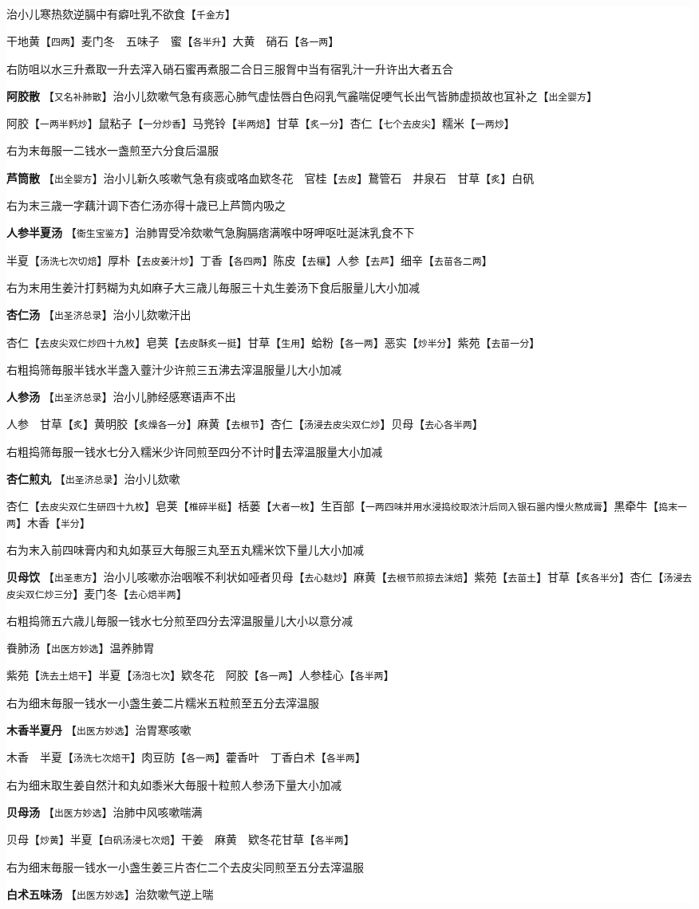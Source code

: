 治小儿寒热欬逆膈中有癖吐乳不欲食【`千金方`】  

干地黄【`四两`】麦门冬　五味子　蜜【`各半升`】大黄　硝石【`各一两`】  

右防咀以水三升煮取一升去滓入硝石蜜再煮服二合日三服胷中当有宿乳汁一升许出大者五合  

**阿胶散** 【`又名补肺散`】治小儿欬嗽气急有痰恶心肺气虚怯唇白色闷乳气麄喘促哽气长出气皆肺虚损故也冝补之【`出全婴方`】  

阿胶【`一两半麫炒`】鼠粘子【`一分炒香`】马兠铃【`半两焙`】甘草【`炙一分`】杏仁【`七个去皮尖`】糯米【`一两炒`】  

右为末毎服一二钱水一盏煎至六分食后温服  

**芦筒散** 【`出全婴方`】治小儿新久咳嗽气急有痰或咯血欵冬花　官桂【`去皮`】鵞管石　井泉石　甘草【`炙`】白矾  

右为末三歳一字藕汁调下杏仁汤亦得十歳已上芦筒内吸之  

**人参半夏汤** 【`衞生宝鉴方`】治肺胃受冷欬嗽气急胸膈痞满喉中呀呷呕吐涎沫乳食不下  

半夏【`汤洗七次切焙`】厚朴【`去皮姜汁炒`】丁香【`各四两`】陈皮【`去穰`】人参【`去芦`】细辛【`去苗各二两`】  

右为末用生姜汁打麫糊为丸如麻子大三歳儿毎服三十丸生姜汤下食后服量儿大小加减  

**杏仁汤** 【`出圣济总录`】治小儿欬嗽汗出  

杏仁【`去皮尖双仁炒四十九枚`】皂荚【`去皮酥炙一挺`】甘草【`生用`】蛤粉【`各一两`】恶实【`炒半分`】紫苑【`去苗一分`】  

右粗捣筛毎服半钱水半盏入虀汁少许煎三五沸去滓温服量儿大小加减  

**人参汤** 【`出圣济总录`】治小儿肺经感寒语声不出  

人参　甘草【`炙`】黄明胶【`炙燥各一分`】麻黄【`去根节`】杏仁【`汤浸去皮尖双仁炒`】贝母【`去心各半两`】  

右粗捣筛毎服一钱水七分入糯米少许同煎至四分不计时去滓温服量大小加减  

**杏仁煎丸** 【`出圣济总录`】治小儿欬嗽  

杏仁【`去皮尖双仁生研四十九枚`】皂荚【`椎碎半梃`】栝蒌【`大者一枚`】生百部【`一两四味并用水浸捣绞取浓汁后同入银石噐内慢火熬成膏`】黒牵牛【`捣末一两`】木香【`半分`】  

右为末入前四味膏内和丸如菉豆大毎服三丸至五丸糯米饮下量儿大小加减  

**贝母饮** 【`出圣恵方`】治小儿咳嗽亦治咽喉不利状如哑者贝母【`去心麸炒`】麻黄【`去根节煎掠去沫焙`】紫苑【`去苗土`】甘草【`炙各半分`】杏仁【`汤浸去皮尖双仁炒三分`】麦门冬【`去心焙半两`】  

右粗捣筛五六歳儿毎服一钱水七分煎至四分去滓温服量儿大小以意分减  

飬肺汤【`出医方妙选`】温养肺胃  

紫苑【`洗去土焙干`】半夏【`汤泡七次`】欵冬花　阿胶【`各一两`】人参桂心【`各半两`】  

右为细末毎服一钱水一小盏生姜二片糯米五粒煎至五分去滓温服  

**木香半夏丹** 【`出医方妙选`】治胃寒咳嗽  

木香　半夏【`汤洗七次焙干`】肉豆防【`各一两`】藿香叶　丁香白术【`各半两`】  

右为细末取生姜自然汁和丸如黍米大毎服十粒煎人参汤下量大小加减  

**贝母汤** 【`出医方妙选`】治肺中风咳嗽喘满  

贝母【`炒黄`】半夏【`白矾汤浸七次焙`】干姜　麻黄　欵冬花甘草【`各半两`】  

右为细末毎服一钱水一小盏生姜三片杏仁二个去皮尖同煎至五分去滓温服  

**白术五味汤** 【`出医方妙选`】治欬嗽气逆上喘  

